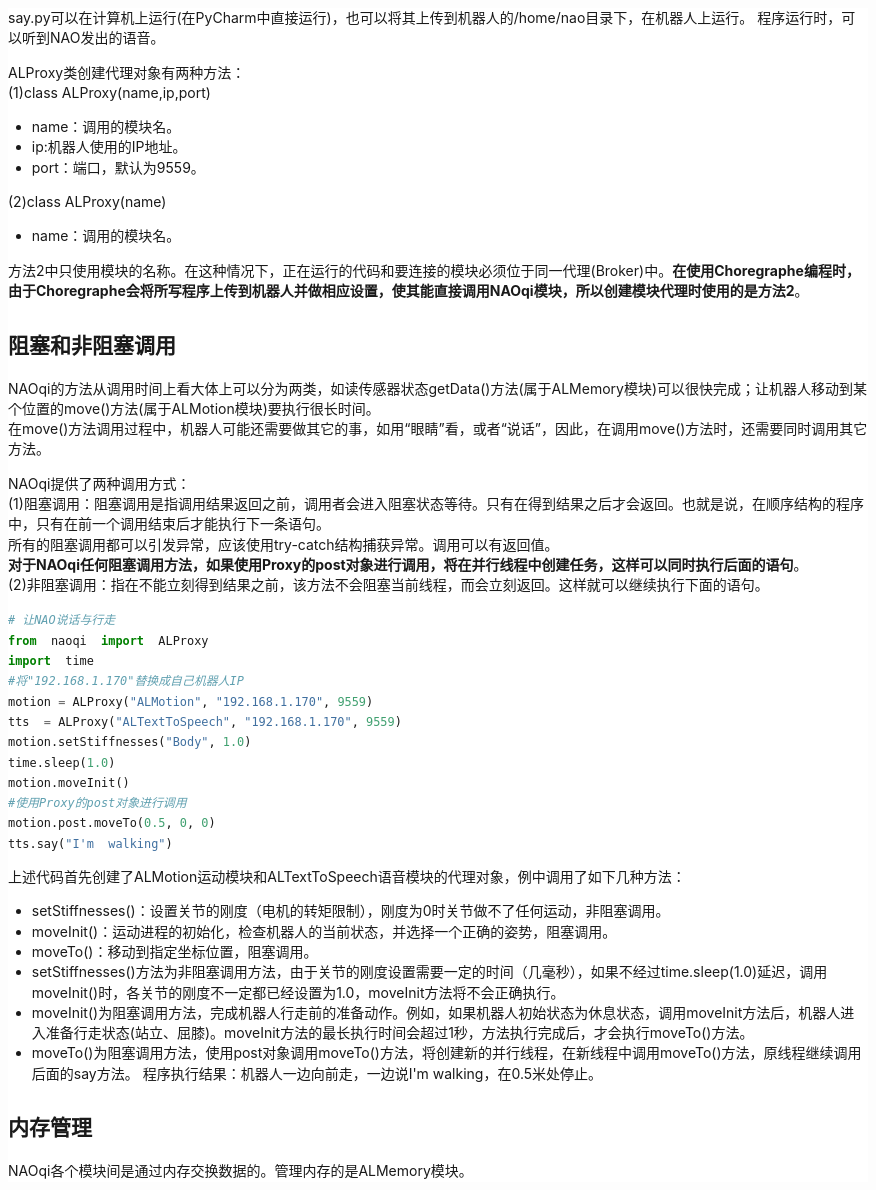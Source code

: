 say.py可以在计算机上运行(在PyCharm中直接运行)，也可以将其上传到机器人的/home/nao目录下，在机器人上运行。  程序运行时，可以听到NAO发出的语音。  

ALProxy类创建代理对象有两种方法：  
(1)class  ALProxy(name,ip,port)  
- name：调用的模块名。
- ip:机器人使用的IP地址。  
- port：端口，默认为9559。  

(2)class  ALProxy(name)
- name：调用的模块名。

方法2中只使用模块的名称。在这种情况下，正在运行的代码和要连接的模块必须位于同一代理(Broker)中。**在使用Choregraphe编程时，由于Choregraphe会将所写程序上传到机器人并做相应设置，使其能直接调用NAOqi模块，所以创建模块代理时使用的是方法2**。

## 阻塞和非阻塞调用
NAOqi的方法从调用时间上看大体上可以分为两类，如读传感器状态getData()方法(属于ALMemory模块)可以很快完成；让机器人移动到某个位置的move()方法(属于ALMotion模块)要执行很长时间。  
在move()方法调用过程中，机器人可能还需要做其它的事，如用“眼睛”看，或者“说话”，因此，在调用move()方法时，还需要同时调用其它方法。  

NAOqi提供了两种调用方式：    
(1)阻塞调用：阻塞调用是指调用结果返回之前，调用者会进入阻塞状态等待。只有在得到结果之后才会返回。也就是说，在顺序结构的程序中，只有在前一个调用结束后才能执行下一条语句。    
所有的阻塞调用都可以引发异常，应该使用try-catch结构捕获异常。调用可以有返回值。  
**对于NAOqi任何阻塞调用方法，如果使用Proxy的post对象进行调用，将在并行线程中创建任务，这样可以同时执行后面的语句**。  
(2)非阻塞调用：指在不能立刻得到结果之前，该方法不会阻塞当前线程，而会立刻返回。这样就可以继续执行下面的语句。  

```python
# 让NAO说话与行走
from  naoqi  import  ALProxy
import  time
#将"192.168.1.170"替换成自己机器人IP 
motion = ALProxy("ALMotion", "192.168.1.170", 9559)      
tts  = ALProxy("ALTextToSpeech", "192.168.1.170", 9559)
motion.setStiffnesses("Body", 1.0)
time.sleep(1.0)
motion.moveInit()
#使用Proxy的post对象进行调用
motion.post.moveTo(0.5, 0, 0) 
tts.say("I'm  walking")
```
上述代码首先创建了ALMotion运动模块和ALTextToSpeech语音模块的代理对象，例中调用了如下几种方法：  
- setStiffnesses()：设置关节的刚度（电机的转矩限制），刚度为0时关节做不了任何运动，非阻塞调用。  
- moveInit()：运动进程的初始化，检查机器人的当前状态，并选择一个正确的姿势，阻塞调用。  
- moveTo()：移动到指定坐标位置，阻塞调用。    
- setStiffnesses()方法为非阻塞调用方法，由于关节的刚度设置需要一定的时间（几毫秒），如果不经过time.sleep(1.0)延迟，调用moveInit()时，各关节的刚度不一定都已经设置为1.0，moveInit方法将不会正确执行。  
- moveInit()为阻塞调用方法，完成机器人行走前的准备动作。例如，如果机器人初始状态为休息状态，调用moveInit方法后，机器人进入准备行走状态(站立、屈膝)。moveInit方法的最长执行时间会超过1秒，方法执行完成后，才会执行moveTo()方法。   
- moveTo()为阻塞调用方法，使用post对象调用moveTo()方法，将创建新的并行线程，在新线程中调用moveTo()方法，原线程继续调用后面的say方法。
程序执行结果：机器人一边向前走，一边说I'm  walking，在0.5米处停止。   

## 内存管理

NAOqi各个模块间是通过内存交换数据的。管理内存的是ALMemory模块。
